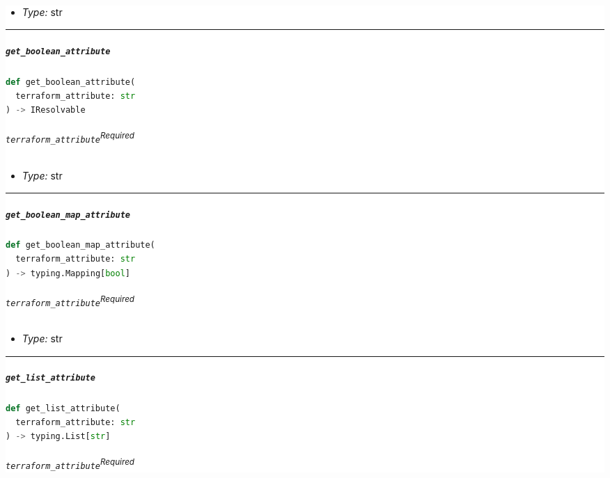 - *Type:* str

---

##### `get_boolean_attribute` <a name="get_boolean_attribute" id="@cdktf/provider-opentelekomcloud.dataOpentelekomcloudVpcSubnetIdsV1.DataOpentelekomcloudVpcSubnetIdsV1.getBooleanAttribute"></a>

```python
def get_boolean_attribute(
  terraform_attribute: str
) -> IResolvable
```

###### `terraform_attribute`<sup>Required</sup> <a name="terraform_attribute" id="@cdktf/provider-opentelekomcloud.dataOpentelekomcloudVpcSubnetIdsV1.DataOpentelekomcloudVpcSubnetIdsV1.getBooleanAttribute.parameter.terraformAttribute"></a>

- *Type:* str

---

##### `get_boolean_map_attribute` <a name="get_boolean_map_attribute" id="@cdktf/provider-opentelekomcloud.dataOpentelekomcloudVpcSubnetIdsV1.DataOpentelekomcloudVpcSubnetIdsV1.getBooleanMapAttribute"></a>

```python
def get_boolean_map_attribute(
  terraform_attribute: str
) -> typing.Mapping[bool]
```

###### `terraform_attribute`<sup>Required</sup> <a name="terraform_attribute" id="@cdktf/provider-opentelekomcloud.dataOpentelekomcloudVpcSubnetIdsV1.DataOpentelekomcloudVpcSubnetIdsV1.getBooleanMapAttribute.parameter.terraformAttribute"></a>

- *Type:* str

---

##### `get_list_attribute` <a name="get_list_attribute" id="@cdktf/provider-opentelekomcloud.dataOpentelekomcloudVpcSubnetIdsV1.DataOpentelekomcloudVpcSubnetIdsV1.getListAttribute"></a>

```python
def get_list_attribute(
  terraform_attribute: str
) -> typing.List[str]
```

###### `terraform_attribute`<sup>Required</sup> <a name="terraform_attribute" id="@cdktf/provider-opentelekomcloud.dataOpentelekomcloudVpcSubnetIdsV1.DataOpentelekomcloudVpcSubnetIdsV1.getListAttribute.parameter.terraformAttribute"></a>
